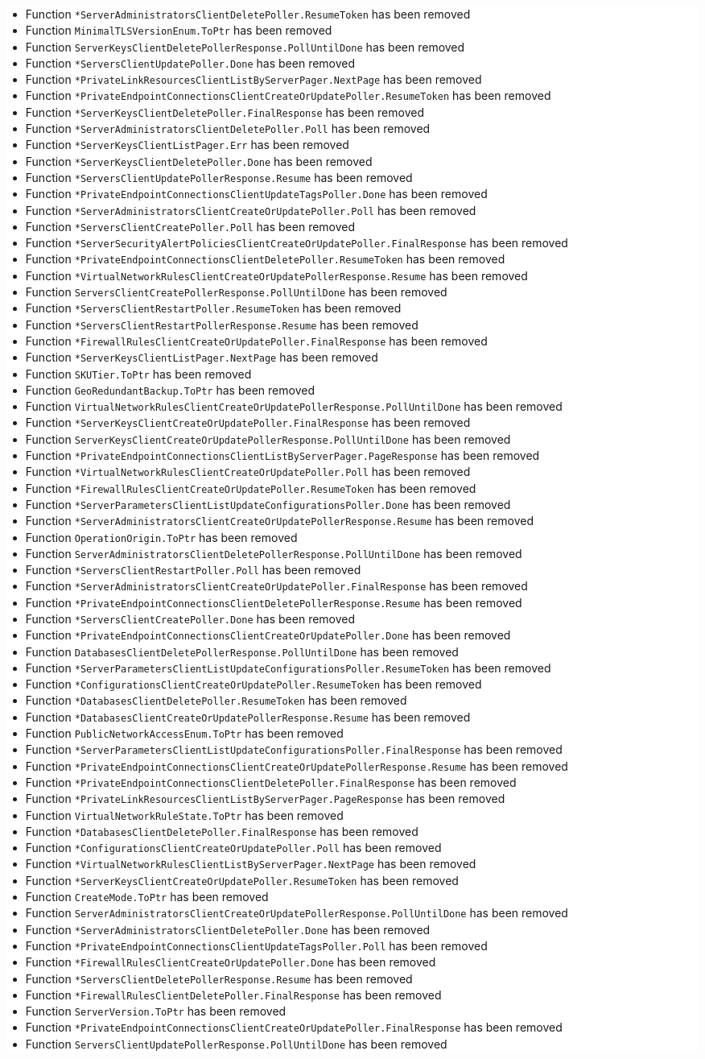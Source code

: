 - Function `*ServerAdministratorsClientDeletePoller.ResumeToken` has been removed
- Function `MinimalTLSVersionEnum.ToPtr` has been removed
- Function `ServerKeysClientDeletePollerResponse.PollUntilDone` has been removed
- Function `*ServersClientUpdatePoller.Done` has been removed
- Function `*PrivateLinkResourcesClientListByServerPager.NextPage` has been removed
- Function `*PrivateEndpointConnectionsClientCreateOrUpdatePoller.ResumeToken` has been removed
- Function `*ServerKeysClientDeletePoller.FinalResponse` has been removed
- Function `*ServerAdministratorsClientDeletePoller.Poll` has been removed
- Function `*ServerKeysClientListPager.Err` has been removed
- Function `*ServerKeysClientDeletePoller.Done` has been removed
- Function `*ServersClientUpdatePollerResponse.Resume` has been removed
- Function `*PrivateEndpointConnectionsClientUpdateTagsPoller.Done` has been removed
- Function `*ServerAdministratorsClientCreateOrUpdatePoller.Poll` has been removed
- Function `*ServersClientCreatePoller.Poll` has been removed
- Function `*ServerSecurityAlertPoliciesClientCreateOrUpdatePoller.FinalResponse` has been removed
- Function `*PrivateEndpointConnectionsClientDeletePoller.ResumeToken` has been removed
- Function `*VirtualNetworkRulesClientCreateOrUpdatePollerResponse.Resume` has been removed
- Function `ServersClientCreatePollerResponse.PollUntilDone` has been removed
- Function `*ServersClientRestartPoller.ResumeToken` has been removed
- Function `*ServersClientRestartPollerResponse.Resume` has been removed
- Function `*FirewallRulesClientCreateOrUpdatePoller.FinalResponse` has been removed
- Function `*ServerKeysClientListPager.NextPage` has been removed
- Function `SKUTier.ToPtr` has been removed
- Function `GeoRedundantBackup.ToPtr` has been removed
- Function `VirtualNetworkRulesClientCreateOrUpdatePollerResponse.PollUntilDone` has been removed
- Function `*ServerKeysClientCreateOrUpdatePoller.FinalResponse` has been removed
- Function `ServerKeysClientCreateOrUpdatePollerResponse.PollUntilDone` has been removed
- Function `*PrivateEndpointConnectionsClientListByServerPager.PageResponse` has been removed
- Function `*VirtualNetworkRulesClientCreateOrUpdatePoller.Poll` has been removed
- Function `*FirewallRulesClientCreateOrUpdatePoller.ResumeToken` has been removed
- Function `*ServerParametersClientListUpdateConfigurationsPoller.Done` has been removed
- Function `*ServerAdministratorsClientCreateOrUpdatePollerResponse.Resume` has been removed
- Function `OperationOrigin.ToPtr` has been removed
- Function `ServerAdministratorsClientDeletePollerResponse.PollUntilDone` has been removed
- Function `*ServersClientRestartPoller.Poll` has been removed
- Function `*ServerAdministratorsClientCreateOrUpdatePoller.FinalResponse` has been removed
- Function `*PrivateEndpointConnectionsClientDeletePollerResponse.Resume` has been removed
- Function `*ServersClientCreatePoller.Done` has been removed
- Function `*PrivateEndpointConnectionsClientCreateOrUpdatePoller.Done` has been removed
- Function `DatabasesClientDeletePollerResponse.PollUntilDone` has been removed
- Function `*ServerParametersClientListUpdateConfigurationsPoller.ResumeToken` has been removed
- Function `*ConfigurationsClientCreateOrUpdatePoller.ResumeToken` has been removed
- Function `*DatabasesClientDeletePoller.ResumeToken` has been removed
- Function `*DatabasesClientCreateOrUpdatePollerResponse.Resume` has been removed
- Function `PublicNetworkAccessEnum.ToPtr` has been removed
- Function `*ServerParametersClientListUpdateConfigurationsPoller.FinalResponse` has been removed
- Function `*PrivateEndpointConnectionsClientCreateOrUpdatePollerResponse.Resume` has been removed
- Function `*PrivateEndpointConnectionsClientDeletePoller.FinalResponse` has been removed
- Function `*PrivateLinkResourcesClientListByServerPager.PageResponse` has been removed
- Function `VirtualNetworkRuleState.ToPtr` has been removed
- Function `*DatabasesClientDeletePoller.FinalResponse` has been removed
- Function `*ConfigurationsClientCreateOrUpdatePoller.Poll` has been removed
- Function `*VirtualNetworkRulesClientListByServerPager.NextPage` has been removed
- Function `*ServerKeysClientCreateOrUpdatePoller.ResumeToken` has been removed
- Function `CreateMode.ToPtr` has been removed
- Function `ServerAdministratorsClientCreateOrUpdatePollerResponse.PollUntilDone` has been removed
- Function `*ServerAdministratorsClientDeletePoller.Done` has been removed
- Function `*PrivateEndpointConnectionsClientUpdateTagsPoller.Poll` has been removed
- Function `*FirewallRulesClientCreateOrUpdatePoller.Done` has been removed
- Function `*ServersClientDeletePollerResponse.Resume` has been removed
- Function `*FirewallRulesClientDeletePoller.FinalResponse` has been removed
- Function `ServerVersion.ToPtr` has been removed
- Function `*PrivateEndpointConnectionsClientCreateOrUpdatePoller.FinalResponse` has been removed
- Function `ServersClientUpdatePollerResponse.PollUntilDone` has been removed